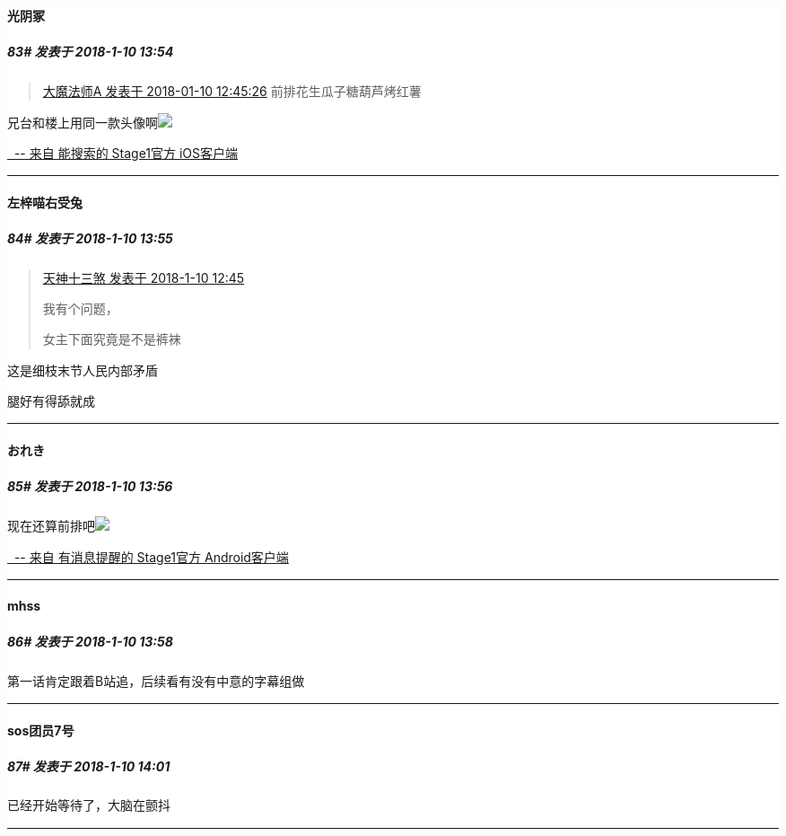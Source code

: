 ####  光阴冢  
##### 83#       发表于 2018-1-10 13:54


<blockquote><a href="httphttps://bbs.saraba1st.com/2b/forum.php?mod=redirect&amp;goto=findpost&amp;pid=38192415&amp;ptid=1574091" target="_blank">大魔法师A 发表于 2018-01-10 12:45:26</a>
前排花生瓜子糖葫芦烤红薯</blockquote>兄台和楼上用同一款头像啊<img src="https://static.saraba1st.com/image/smiley/face2017/067.png" referrerpolicy="no-referrer">

[  -- 来自 能搜索的 Stage1官方 iOS客户端](https://itunes.apple.com/fi/app/saraba1st/id1221237470?mt=8)


-----

####  左梓喵右受兔  
##### 84#       发表于 2018-1-10 13:55


<blockquote><a href="httphttps://bbs.saraba1st.com/2b/forum.php?mod=redirect&amp;goto=findpost&amp;pid=38192410&amp;ptid=1574091" target="_blank">天神十三煞 发表于 2018-1-10 12:45</a>

我有个问题，

女主下面究竟是不是裤袜</blockquote>
这是细枝末节人民内部矛盾


腿好有得舔就成


-----

####  おれき  
##### 85#       发表于 2018-1-10 13:56


现在还算前排吧<img src="https://static.saraba1st.com/image/smiley/face2017/067.png" referrerpolicy="no-referrer">

[  -- 来自 有消息提醒的 Stage1官方 Android客户端](https://www.coolapk.com/apk/140634)


-----

####  mhss  
##### 86#       发表于 2018-1-10 13:58


第一话肯定跟着B站追，后续看有没有中意的字幕组做


-----

####  sos团员7号  
##### 87#       发表于 2018-1-10 14:01


已经开始等待了，大脑在颤抖


-----
